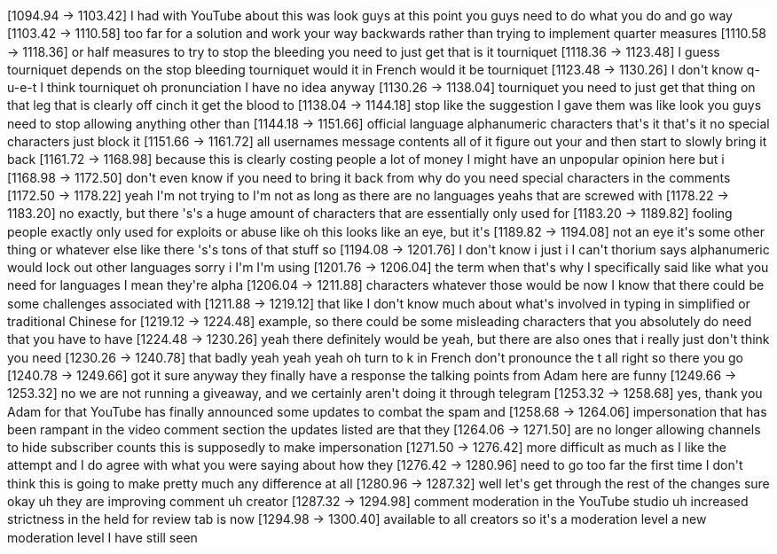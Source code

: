 [1094.94 → 1103.42] I had with YouTube about this was look guys at this point you guys need to do what you do and go way
[1103.42 → 1110.58] too far for a solution and work your way backwards rather than trying to implement quarter measures
[1110.58 → 1118.36] or half measures to try to stop the bleeding you need to just get that is it tourniquet
[1118.36 → 1123.48] I guess tourniquet depends on the stop bleeding tourniquet would it in French would it be tourniquet
[1123.48 → 1130.26] I don't know q-u-e-t I think tourniquet oh pronunciation I have no idea anyway
[1130.26 → 1138.04] tourniquet you need to just get that thing on that leg that is clearly off cinch it get the blood to
[1138.04 → 1144.18] stop like the suggestion I gave them was like look you guys need to stop allowing anything other than
[1144.18 → 1151.66] official language alphanumeric characters that's it that's it no special characters just block it
[1151.66 → 1161.72] all usernames message contents all of it figure out your and then start to slowly bring it back
[1161.72 → 1168.98] because this is clearly costing people a lot of money I might have an unpopular opinion here but i
[1168.98 → 1172.50] don't even know if you need to bring it back from why do you need special characters in the comments
[1172.50 → 1178.22] yeah I'm not trying to I'm not as long as there are no languages yeahs that are screwed with
[1178.22 → 1183.20] no exactly, but there 's's a huge amount of characters that are essentially only used for
[1183.20 → 1189.82] fooling people exactly only used for exploits or abuse like oh this looks like an eye, but it's
[1189.82 → 1194.08] not an eye it's some other thing or whatever else like there 's's tons of that stuff so
[1194.08 → 1201.76] I don't know i just i I can't thorium says alphanumeric would lock out other languages sorry i I'm I'm using
[1201.76 → 1206.04] the term when that's why I specifically said like what you need for languages I mean they're alpha
[1206.04 → 1211.88] characters whatever those would be now I know that there could be some challenges associated with
[1211.88 → 1219.12] that like I don't know much about what's involved in typing in simplified or traditional Chinese for
[1219.12 → 1224.48] example, so there could be some misleading characters that you absolutely do need that you have to have
[1224.48 → 1230.26] yeah there definitely would be yeah, but there are also ones that i really just don't think you need
[1230.26 → 1240.78] that badly yeah yeah yeah oh turn to k in French don't pronounce the t all right so there you go
[1240.78 → 1249.66] got it sure anyway they finally have a response the talking points from Adam here are funny
[1249.66 → 1253.32] no we are not running a giveaway, and we certainly aren't doing it through telegram
[1253.32 → 1258.68] yes, thank you Adam for that YouTube has finally announced some updates to combat the spam and
[1258.68 → 1264.06] impersonation that has been rampant in the video comment section the updates listed are that they
[1264.06 → 1271.50] are no longer allowing channels to hide subscriber counts this is supposedly to make impersonation
[1271.50 → 1276.42] more difficult as much as I like the attempt and I do agree with what you were saying about how they
[1276.42 → 1280.96] need to go too far the first time I don't think this is going to make pretty much any difference at all
[1280.96 → 1287.32] well let's get through the rest of the changes sure okay uh they are improving comment uh creator
[1287.32 → 1294.98] comment moderation in the YouTube studio uh increased strictness in the held for review tab is now
[1294.98 → 1300.40] available to all creators so it's a moderation level a new moderation level I have still seen